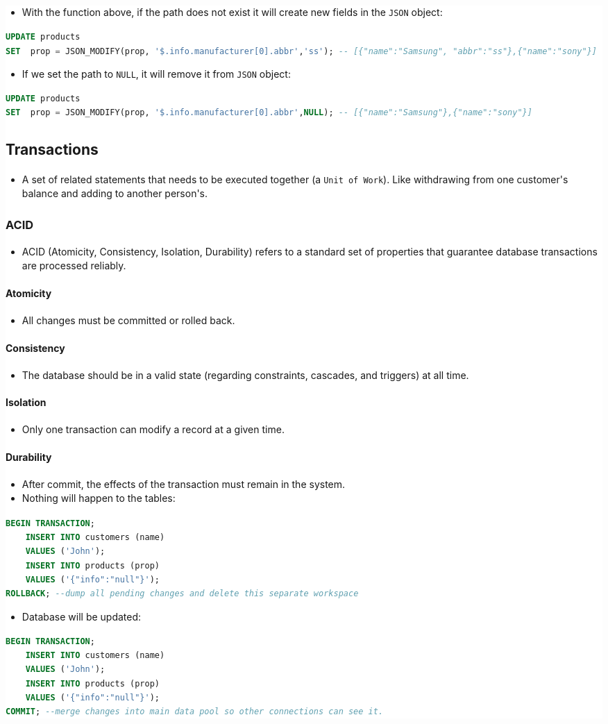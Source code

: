 - With the function above, if the path does not exist it will create new fields in the `JSON` object:

```sql
UPDATE products
SET  prop = JSON_MODIFY(prop, '$.info.manufacturer[0].abbr','ss'); -- [{"name":"Samsung", "abbr":"ss"},{"name":"sony"}]
```

- If we set the path to `NULL`, it will remove it from `JSON` object:

```sql
UPDATE products
SET  prop = JSON_MODIFY(prop, '$.info.manufacturer[0].abbr',NULL); -- [{"name":"Samsung"},{"name":"sony"}]
```

## Transactions

- A set of related statements that needs to be executed together (a `Unit of Work`). Like withdrawing from one customer's balance and adding to another person's.

### ACID

- ACID (Atomicity, Consistency, Isolation, Durability) refers to a standard set of properties that guarantee database transactions are processed reliably.

#### Atomicity

- All changes must be committed or rolled back.

#### Consistency

- The database should be in a valid state (regarding constraints, cascades, and triggers) at all time.

#### Isolation

- Only one transaction can modify a record at a given time.

#### Durability

- After commit, the effects of the transaction must remain in the system.
- Nothing will happen to the tables:

```sql
BEGIN TRANSACTION;
	INSERT INTO customers (name)
	VALUES ('John');
	INSERT INTO products (prop)
	VALUES ('{"info":"null"}');
ROLLBACK; --dump all pending changes and delete this separate workspace
```

- Database will be updated:

```sql
BEGIN TRANSACTION;
	INSERT INTO customers (name)
	VALUES ('John');
	INSERT INTO products (prop)
	VALUES ('{"info":"null"}');
COMMIT; --merge changes into main data pool so other connections can see it.
```

